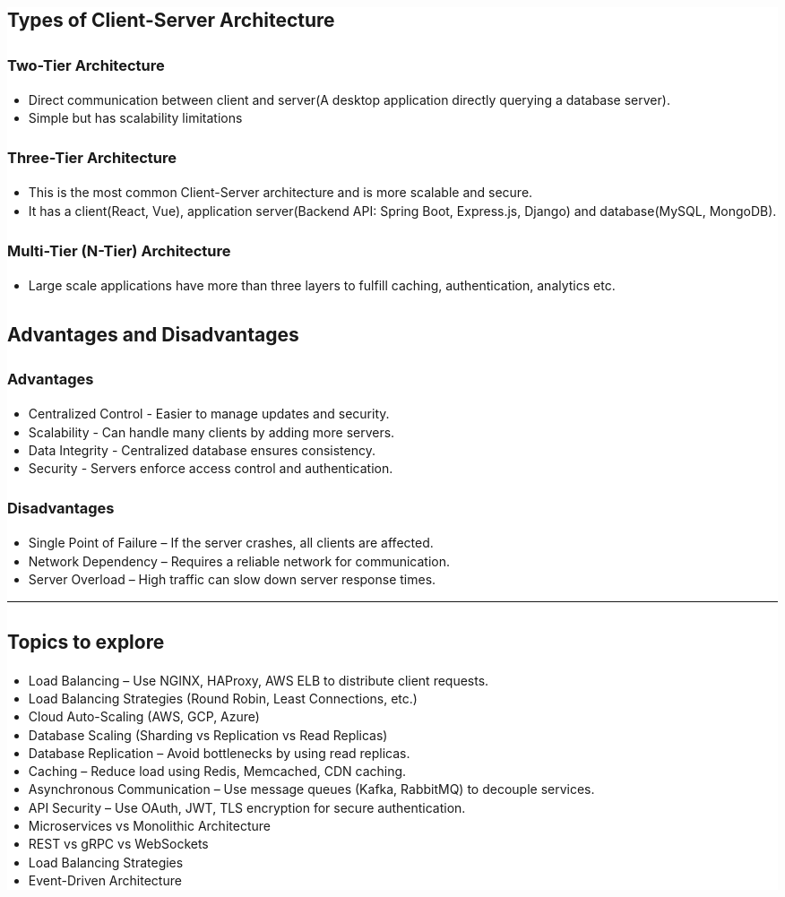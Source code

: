 ## Types of Client-Server Architecture
### Two-Tier Architecture
- Direct communication between client and server(A desktop application directly querying a database server).
- Simple but has scalability limitations

### Three-Tier Architecture
- This is the most common Client-Server architecture and is more scalable and secure.
- It has a client(React, Vue), application server(Backend API: Spring Boot, Express.js, Django) and database(MySQL, MongoDB).

### Multi-Tier (N-Tier) Architecture
- Large scale applications have more than three layers to fulfill caching, authentication, analytics etc.

## Advantages and Disadvantages
### Advantages
- Centralized Control - Easier to manage updates and security.
- Scalability - Can handle many clients by adding more servers.
- Data Integrity - Centralized database ensures consistency.
- Security - Servers enforce access control and authentication.

### Disadvantages
- Single Point of Failure – If the server crashes, all clients are affected.
- Network Dependency – Requires a reliable network for communication.
- Server Overload – High traffic can slow down server response times.

---

## Topics to explore
- Load Balancing – Use NGINX, HAProxy, AWS ELB to distribute client requests.
- Load Balancing Strategies (Round Robin, Least Connections, etc.)
- Cloud Auto-Scaling (AWS, GCP, Azure)
- Database Scaling (Sharding vs Replication vs Read Replicas)
- Database Replication – Avoid bottlenecks by using read replicas.
- Caching – Reduce load using Redis, Memcached, CDN caching.
- Asynchronous Communication – Use message queues (Kafka, RabbitMQ) to decouple services.
- API Security – Use OAuth, JWT, TLS encryption for secure authentication.
- Microservices vs Monolithic Architecture
- REST vs gRPC vs WebSockets
- Load Balancing Strategies
- Event-Driven Architecture
